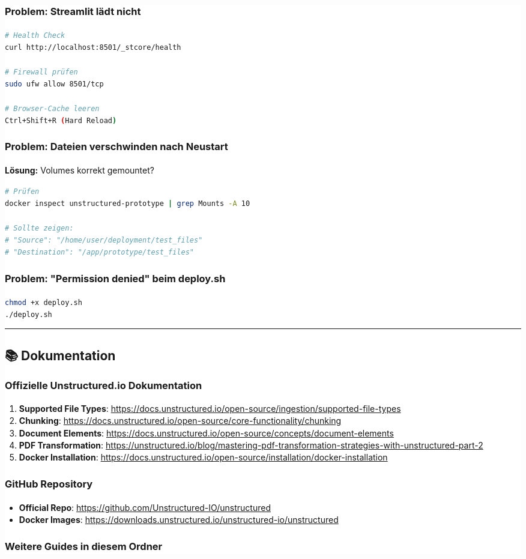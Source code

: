 ### Problem: Streamlit lädt nicht

```bash
# Health Check
curl http://localhost:8501/_stcore/health

# Firewall prüfen
sudo ufw allow 8501/tcp

# Browser-Cache leeren
Ctrl+Shift+R (Hard Reload)
```

### Problem: Dateien verschwinden nach Neustart

**Lösung:** Volumes korrekt gemountet?
```bash
# Prüfen
docker inspect unstructured-prototype | grep Mounts -A 10

# Sollte zeigen:
# "Source": "/home/user/deployment/test_files"
# "Destination": "/app/prototype/test_files"
```

### Problem: "Permission denied" beim deploy.sh

```bash
chmod +x deploy.sh
./deploy.sh
```

---

## 📚 Dokumentation

### Offizielle Unstructured.io Dokumentation

1. **Supported File Types**: https://docs.unstructured.io/open-source/ingestion/supported-file-types
2. **Chunking**: https://docs.unstructured.io/open-source/core-functionality/chunking
3. **Document Elements**: https://docs.unstructured.io/open-source/concepts/document-elements
4. **PDF Transformation**: https://unstructured.io/blog/mastering-pdf-transformation-strategies-with-unstructured-part-2
5. **Docker Installation**: https://docs.unstructured.io/open-source/installation/docker-installation

### GitHub Repository

- **Official Repo**: https://github.com/Unstructured-IO/unstructured
- **Docker Images**: https://downloads.unstructured.io/unstructured-io/unstructured

### Weitere Guides in diesem Ordner
